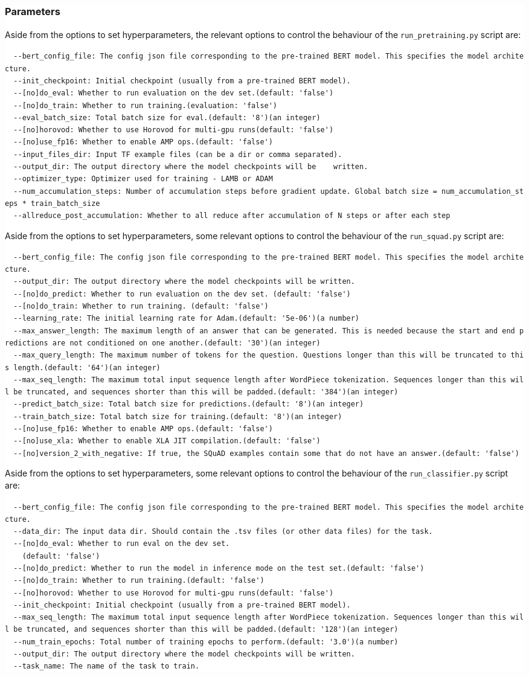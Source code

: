 ### Parameters

Aside from the options to set hyperparameters, the relevant options to control the behaviour of the `run_pretraining.py` script are:

```
  --bert_config_file: The config json file corresponding to the pre-trained BERT model. This specifies the model architecture.
  --init_checkpoint: Initial checkpoint (usually from a pre-trained BERT model).
  --[no]do_eval: Whether to run evaluation on the dev set.(default: 'false')
  --[no]do_train: Whether to run training.(evaluation: 'false')
  --eval_batch_size: Total batch size for eval.(default: '8')(an integer)
  --[no]horovod: Whether to use Horovod for multi-gpu runs(default: 'false')
  --[no]use_fp16: Whether to enable AMP ops.(default: 'false')
  --input_files_dir: Input TF example files (can be a dir or comma separated).
  --output_dir: The output directory where the model checkpoints will be    written.
  --optimizer_type: Optimizer used for training - LAMB or ADAM
  --num_accumulation_steps: Number of accumulation steps before gradient update. Global batch size = num_accumulation_steps * train_batch_size
  --allreduce_post_accumulation: Whether to all reduce after accumulation of N steps or after each step
```

Aside from the options to set hyperparameters, some relevant options to control the behaviour of the `run_squad.py` script are:

```
  --bert_config_file: The config json file corresponding to the pre-trained BERT model. This specifies the model architecture.
  --output_dir: The output directory where the model checkpoints will be written.
  --[no]do_predict: Whether to run evaluation on the dev set. (default: 'false')
  --[no]do_train: Whether to run training. (default: 'false')
  --learning_rate: The initial learning rate for Adam.(default: '5e-06')(a number)
  --max_answer_length: The maximum length of an answer that can be generated. This is needed because the start and end predictions are not conditioned on one another.(default: '30')(an integer)
  --max_query_length: The maximum number of tokens for the question. Questions longer than this will be truncated to this length.(default: '64')(an integer)
  --max_seq_length: The maximum total input sequence length after WordPiece tokenization. Sequences longer than this will be truncated, and sequences shorter than this will be padded.(default: '384')(an integer)
  --predict_batch_size: Total batch size for predictions.(default: '8')(an integer)
  --train_batch_size: Total batch size for training.(default: '8')(an integer)
  --[no]use_fp16: Whether to enable AMP ops.(default: 'false')
  --[no]use_xla: Whether to enable XLA JIT compilation.(default: 'false')
  --[no]version_2_with_negative: If true, the SQuAD examples contain some that do not have an answer.(default: 'false')
```

Aside from the options to set hyperparameters, some relevant options to control the behaviour of the `run_classifier.py` script are:

```
  --bert_config_file: The config json file corresponding to the pre-trained BERT model. This specifies the model architecture.
  --data_dir: The input data dir. Should contain the .tsv files (or other data files) for the task.
  --[no]do_eval: Whether to run eval on the dev set.
    (default: 'false')
  --[no]do_predict: Whether to run the model in inference mode on the test set.(default: 'false')
  --[no]do_train: Whether to run training.(default: 'false')
  --[no]horovod: Whether to use Horovod for multi-gpu runs(default: 'false')
  --init_checkpoint: Initial checkpoint (usually from a pre-trained BERT model).
  --max_seq_length: The maximum total input sequence length after WordPiece tokenization. Sequences longer than this will be truncated, and sequences shorter than this will be padded.(default: '128')(an integer)
  --num_train_epochs: Total number of training epochs to perform.(default: '3.0')(a number)
  --output_dir: The output directory where the model checkpoints will be written.
  --task_name: The name of the task to train.
```